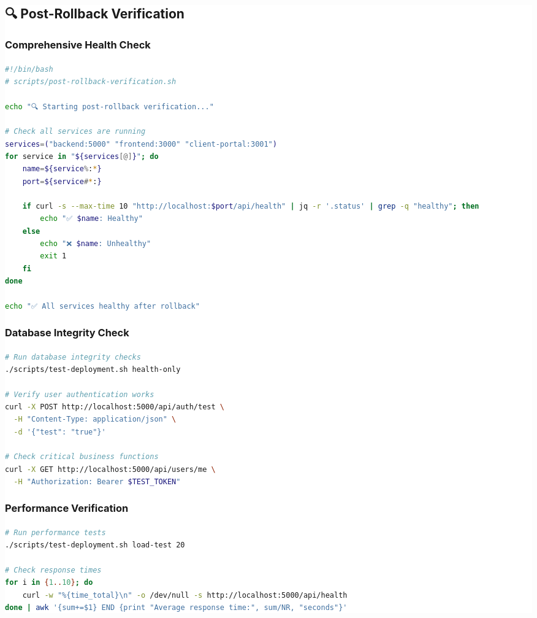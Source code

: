 ## 🔍 Post-Rollback Verification

### Comprehensive Health Check
```bash
#!/bin/bash
# scripts/post-rollback-verification.sh

echo "🔍 Starting post-rollback verification..."

# Check all services are running
services=("backend:5000" "frontend:3000" "client-portal:3001")
for service in "${services[@]}"; do
    name=${service%:*}
    port=${service#*:}
    
    if curl -s --max-time 10 "http://localhost:$port/api/health" | jq -r '.status' | grep -q "healthy"; then
        echo "✅ $name: Healthy"
    else
        echo "❌ $name: Unhealthy"
        exit 1
    fi
done

echo "✅ All services healthy after rollback"
```

### Database Integrity Check
```bash
# Run database integrity checks
./scripts/test-deployment.sh health-only

# Verify user authentication works
curl -X POST http://localhost:5000/api/auth/test \
  -H "Content-Type: application/json" \
  -d '{"test": "true"}'

# Check critical business functions
curl -X GET http://localhost:5000/api/users/me \
  -H "Authorization: Bearer $TEST_TOKEN"
```

### Performance Verification
```bash
# Run performance tests
./scripts/test-deployment.sh load-test 20

# Check response times
for i in {1..10}; do
    curl -w "%{time_total}\n" -o /dev/null -s http://localhost:5000/api/health
done | awk '{sum+=$1} END {print "Average response time:", sum/NR, "seconds"}'
```
